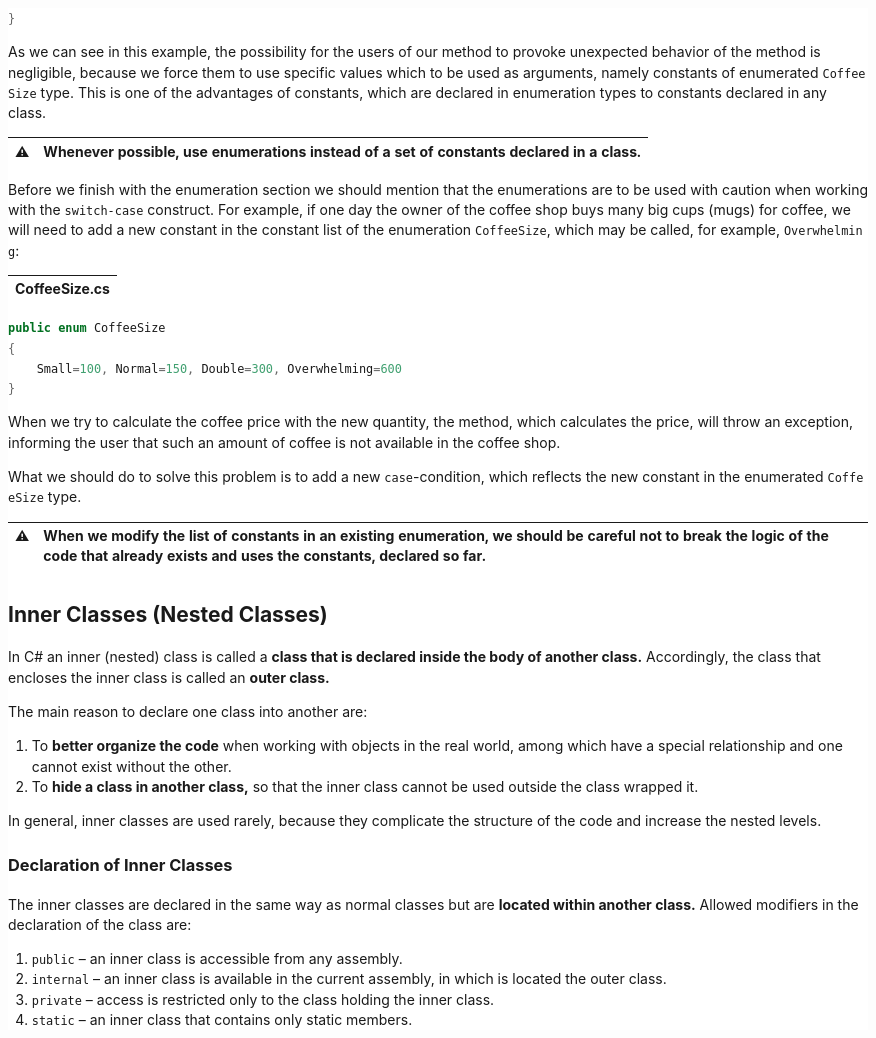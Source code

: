 ```cs
}
```

As we can see in this example, the possibility for the users of our method to provoke unexpected behavior of the method is negligible, because we force them to use specific values which to be used as arguments, namely constants of enumerated `CoffeeSize` type. This is one of the advantages of constants, which are declared in enumeration types to constants declared in any class.

| :warning: | Whenever possible, use enumerations instead of a set of constants declared in a class. |
|:--:|:--|

Before we finish with the enumeration section we should mention that the enumerations are to be used with caution when working with the `switch-case` construct. For example, if one day the owner of the coffee shop buys many big cups (mugs) for coffee, we will need to add a new constant in the constant list of the enumeration `CoffeeSize`, which may be called, for example, `Overwhelming`:

| CoffeeSize.cs |
|---|

```cs
public enum CoffeeSize
{
    Small=100, Normal=150, Double=300, Overwhelming=600
}
```

When we try to calculate the coffee price with the new quantity, the method, which calculates the price, will throw an exception, informing the user that such an amount of coffee is not available in the coffee shop.

What we should do to solve this problem is to add a new `case`-condition, which reflects the new constant in the enumerated `CoffeeSize` type.

| :warning: | When we modify the list of constants in an existing enumeration, we should be careful not to break the logic of the code that already exists and uses the constants, declared so far. |
|:--:|:--|

## Inner Classes (Nested Classes)

In C# an inner (nested) class is called a **class that is declared inside the body of another class.** Accordingly, the class that encloses the inner class is called an **outer class.**

The main reason to declare one class into another are:

1. To **better organize the code** when working with objects in the real world, among which have a special relationship and one cannot exist without the other.
2. To **hide a class in another class,** so that the inner class cannot be used outside the class wrapped it.

In general, inner classes are used rarely, because they complicate the structure of the code and increase the nested levels.

### Declaration of Inner Classes

The inner classes are declared in the same way as normal classes but are **located within another class.** Allowed modifiers in the declaration of the class are:

1. `public` – an inner class is accessible from any assembly.
2. `internal` – an inner class is available in the current assembly, in which is located the outer class.
3. `private` – access is restricted only to the class holding the inner class.
4. `static` – an inner class that contains only static members.
